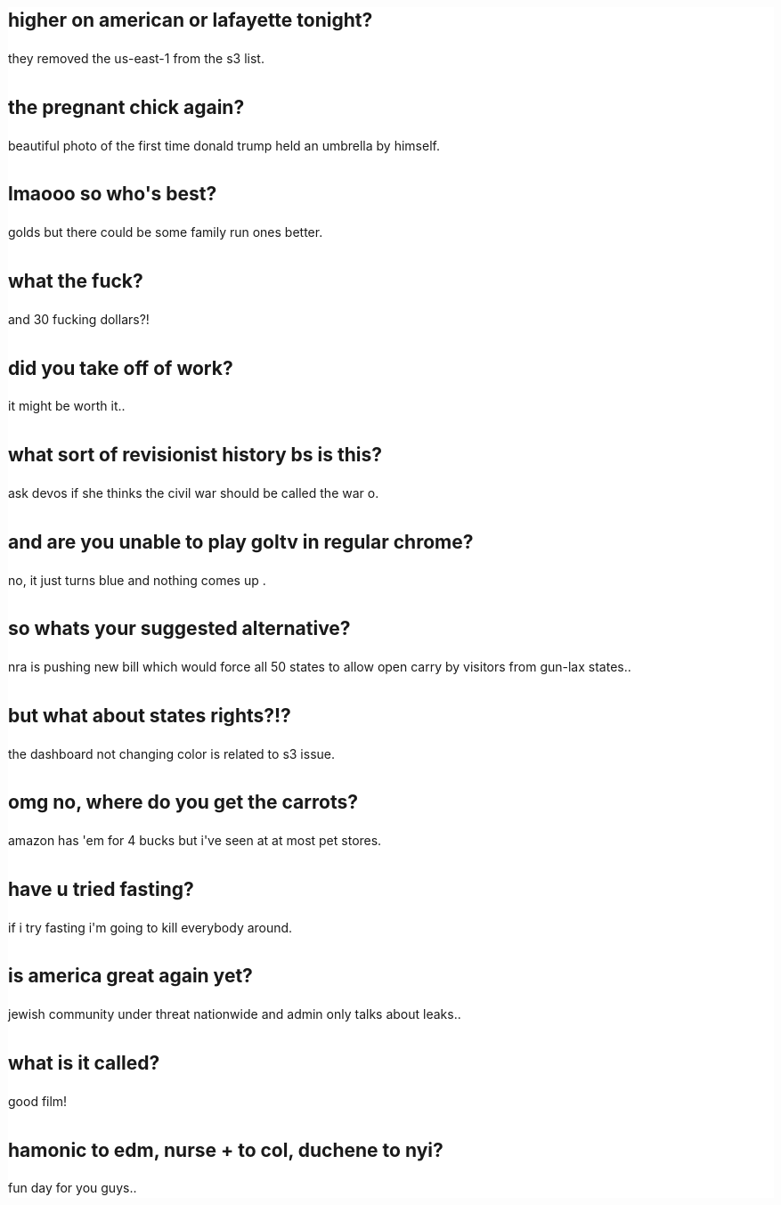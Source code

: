 ## higher on american or lafayette tonight?
they removed the us-east-1 from the s3 list.

## the pregnant chick again?
beautiful photo of the first time donald trump held an umbrella by himself.

## lmaooo so who's best?
golds but there could be some family run ones better.

## what the fuck?
and 30 fucking dollars?!

## did you take off of work?
it might be worth it..

## what sort of revisionist history bs is this?
ask devos if she thinks the civil war should be called the war o.

## and are you unable to play goltv in regular chrome?
no, it just turns blue and nothing comes up .

## so whats your suggested alternative?
nra is pushing new bill which would force all 50 states to allow open carry by visitors from gun-lax states..

## but what about states rights?!?
the dashboard not changing color is related to s3 issue.

## omg no, where do you get the carrots?
amazon has 'em for 4 bucks but i've seen at at most pet stores.

## have u tried fasting?
if i try fasting i'm going to kill everybody around.

## is america great again yet?
jewish community under threat nationwide and admin only talks about leaks..

## what is it called?
good film!

## hamonic to edm, nurse + to col, duchene to nyi?
fun day for you guys..
